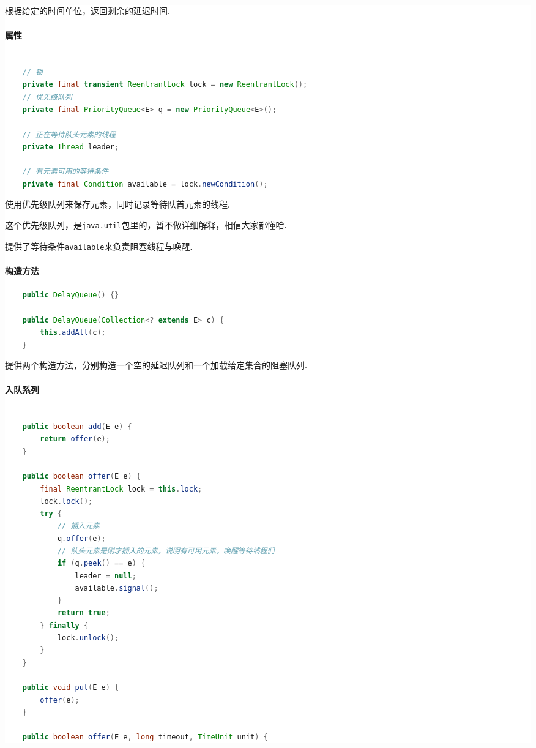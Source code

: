 根据给定的时间单位，返回剩余的延迟时间.

#### 属性

```java

    // 锁
    private final transient ReentrantLock lock = new ReentrantLock();
    // 优先级队列
    private final PriorityQueue<E> q = new PriorityQueue<E>();

    // 正在等待队头元素的线程
    private Thread leader;

    // 有元素可用的等待条件
    private final Condition available = lock.newCondition();
```


使用优先级队列来保存元素，同时记录等待队首元素的线程. 

这个优先级队列，是`java.util`包里的，暂不做详细解释，相信大家都懂哈.

提供了等待条件`available`来负责阻塞线程与唤醒.

#### 构造方法

```java
    public DelayQueue() {}

    public DelayQueue(Collection<? extends E> c) {
        this.addAll(c);
    }

```

提供两个构造方法，分别构造一个空的延迟队列和一个加载给定集合的阻塞队列.

#### 入队系列

```java

    public boolean add(E e) {
        return offer(e);
    }

    public boolean offer(E e) {
        final ReentrantLock lock = this.lock;
        lock.lock();
        try {
            // 插入元素
            q.offer(e);
            // 队头元素是刚才插入的元素，说明有可用元素，唤醒等待线程们
            if (q.peek() == e) {
                leader = null;
                available.signal();
            }
            return true;
        } finally {
            lock.unlock();
        }
    }

    public void put(E e) {
        offer(e);
    }

    public boolean offer(E e, long timeout, TimeUnit unit) {
```